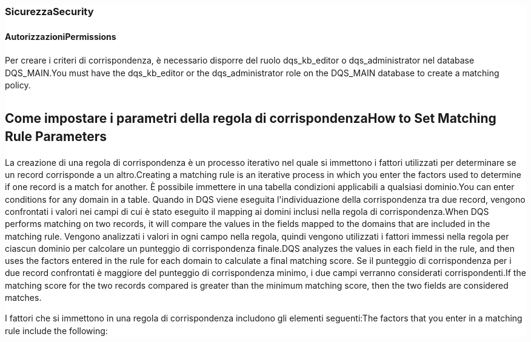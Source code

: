###  <a name="security"></a><a name="Security"></a> <span data-ttu-id="80a65-118">Sicurezza</span><span class="sxs-lookup"><span data-stu-id="80a65-118">Security</span></span>  
  
####  <a name="permissions"></a><a name="Permissions"></a> <span data-ttu-id="80a65-119">Autorizzazioni</span><span class="sxs-lookup"><span data-stu-id="80a65-119">Permissions</span></span>  
 <span data-ttu-id="80a65-120">Per creare i criteri di corrispondenza, è necessario disporre del ruolo dqs_kb_editor o dqs_administrator nel database DQS_MAIN.</span><span class="sxs-lookup"><span data-stu-id="80a65-120">You must have the dqs_kb_editor or the dqs_administrator role on the DQS_MAIN database to create a matching policy.</span></span>  
  
##  <a name="how-to-set-matching-rule-parameters"></a><a name="MatchingRules"></a><span data-ttu-id="80a65-121">Come impostare i parametri della regola di corrispondenza</span><span class="sxs-lookup"><span data-stu-id="80a65-121">How to Set Matching Rule Parameters</span></span>  
 <span data-ttu-id="80a65-122">La creazione di una regola di corrispondenza è un processo iterativo nel quale si immettono i fattori utilizzati per determinare se un record corrisponde a un altro.</span><span class="sxs-lookup"><span data-stu-id="80a65-122">Creating a matching rule is an iterative process in which you enter the factors used to determine if one record is a match for another.</span></span> <span data-ttu-id="80a65-123">È possibile immettere in una tabella condizioni applicabili a qualsiasi dominio.</span><span class="sxs-lookup"><span data-stu-id="80a65-123">You can enter conditions for any domain in a table.</span></span> <span data-ttu-id="80a65-124">Quando in DQS viene eseguita l'individuazione della corrispondenza tra due record, vengono confrontati i valori nei campi di cui è stato eseguito il mapping ai domini inclusi nella regola di corrispondenza.</span><span class="sxs-lookup"><span data-stu-id="80a65-124">When DQS performs matching on two records, it will compare the values in the fields mapped to the domains that are included in the matching rule.</span></span> <span data-ttu-id="80a65-125">Vengono analizzati i valori in ogni campo nella regola, quindi vengono utilizzati i fattori immessi nella regola per ciascun dominio per calcolare un punteggio di corrispondenza finale.</span><span class="sxs-lookup"><span data-stu-id="80a65-125">DQS analyzes the values in each field in the rule, and then uses the factors entered in the rule for each domain to calculate a final matching score.</span></span> <span data-ttu-id="80a65-126">Se il punteggio di corrispondenza per i due record confrontati è maggiore del punteggio di corrispondenza minimo, i due campi verranno considerati corrispondenti.</span><span class="sxs-lookup"><span data-stu-id="80a65-126">If the matching score for the two records compared is greater than the minimum matching score, then the two fields are considered matches.</span></span>  
  
 <span data-ttu-id="80a65-127">I fattori che si immettono in una regola di corrispondenza includono gli elementi seguenti:</span><span class="sxs-lookup"><span data-stu-id="80a65-127">The factors that you enter in a matching rule include the following:</span></span>  
  